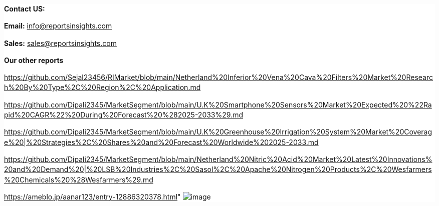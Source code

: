<strong>Contact US:</strong>

<p class=""""><b>Email:</b> <a href=mailto:info@reportsinsights.com>info@reportsinsights.com</a></p>
<p class=""""><b>Sales:</b> <a href=mailto:sales@reportsinsights.com>sales@reportsinsights.com</a></p>

<strong>Our other reports</strong>

<a href=https://github.com/Sejal23456/RIMarket/blob/main/Netherland%20Inferior%20Vena%20Cava%20Filters%20Market%20Research%20By%20Type%2C%20Region%2C%20Application.md>https://github.com/Sejal23456/RIMarket/blob/main/Netherland%20Inferior%20Vena%20Cava%20Filters%20Market%20Research%20By%20Type%2C%20Region%2C%20Application.md</a>

<a href=https://github.com/Dipali2345/MarketSegment/blob/main/U.K%20Smartphone%20Sensors%20Market%20Expected%20%22Rapid%20CAGR%22%20During%20Forecast%20%282025-2033%29.md>https://github.com/Dipali2345/MarketSegment/blob/main/U.K%20Smartphone%20Sensors%20Market%20Expected%20%22Rapid%20CAGR%22%20During%20Forecast%20%282025-2033%29.md</a>

<a href=https://github.com/Dipali2345/MarketSegment/blob/main/U.K%20Greenhouse%20Irrigation%20System%20Market%20Coverage%20|%20Strategies%2C%20Shares%20and%20Forecast%20Worldwide%202025-2033.md>https://github.com/Dipali2345/MarketSegment/blob/main/U.K%20Greenhouse%20Irrigation%20System%20Market%20Coverage%20|%20Strategies%2C%20Shares%20and%20Forecast%20Worldwide%202025-2033.md</a>

<a href=https://github.com/Dipali2345/MarketSegment/blob/main/Netherland%20Nitric%20Acid%20Market%20Latest%20Innovations%20and%20Demand%20|%20LSB%20Industries%2C%20Sasol%2C%20Apache%20Nitrogen%20Products%2C%20Wesfarmers%20Chemicals%20%28Wesfarmers%29.md>https://github.com/Dipali2345/MarketSegment/blob/main/Netherland%20Nitric%20Acid%20Market%20Latest%20Innovations%20and%20Demand%20|%20LSB%20Industries%2C%20Sasol%2C%20Apache%20Nitrogen%20Products%2C%20Wesfarmers%20Chemicals%20%28Wesfarmers%29.md</a>

<a href=https://ameblo.jp/aanar123/entry-12886320378.html>https://ameblo.jp/aanar123/entry-12886320378.html</a>"
![image](https://github.com/user-attachments/assets/1f3b709f-300f-4d95-84bd-eeed3d497ff1)
